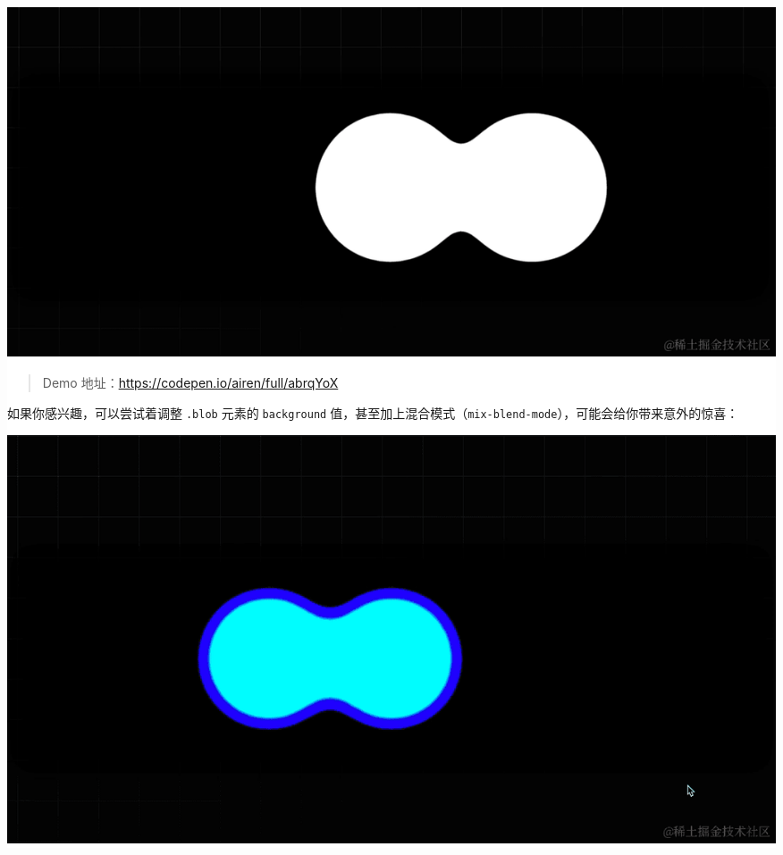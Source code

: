 ![](./images/a168c784ef228fbdda5c3c9a1033edee.gif )

  


> Demo 地址：https://codepen.io/airen/full/abrqYoX

  


如果你感兴趣，可以尝试着调整 `.blob` 元素的 `background` 值，甚至加上混合模式（`mix-blend-mode`），可能会给你带来意外的惊喜：

  


![](./images/7d7906a5b3f888dc91864bbc3640c518.gif )
